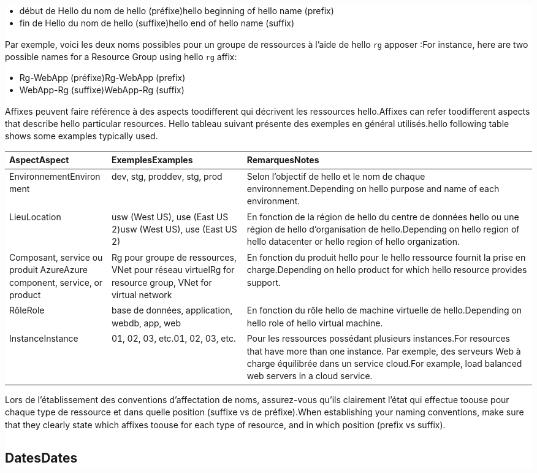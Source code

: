 * <span data-ttu-id="154da-121">début de Hello du nom de hello (préfixe)</span><span class="sxs-lookup"><span data-stu-id="154da-121">hello beginning of hello name (prefix)</span></span>
* <span data-ttu-id="154da-122">fin de Hello du nom de hello (suffixe)</span><span class="sxs-lookup"><span data-stu-id="154da-122">hello end of hello name (suffix)</span></span>

<span data-ttu-id="154da-123">Par exemple, voici les deux noms possibles pour un groupe de ressources à l’aide de hello `rg` apposer :</span><span class="sxs-lookup"><span data-stu-id="154da-123">For instance, here are two possible names for a Resource Group using hello `rg` affix:</span></span>

* <span data-ttu-id="154da-124">Rg-WebApp (préfixe)</span><span class="sxs-lookup"><span data-stu-id="154da-124">Rg-WebApp (prefix)</span></span>
* <span data-ttu-id="154da-125">WebApp-Rg (suffixe)</span><span class="sxs-lookup"><span data-stu-id="154da-125">WebApp-Rg (suffix)</span></span>

<span data-ttu-id="154da-126">Affixes peuvent faire référence à des aspects toodifferent qui décrivent les ressources hello.</span><span class="sxs-lookup"><span data-stu-id="154da-126">Affixes can refer toodifferent aspects that describe hello particular resources.</span></span> <span data-ttu-id="154da-127">Hello tableau suivant présente des exemples en général utilisés.</span><span class="sxs-lookup"><span data-stu-id="154da-127">hello following table shows some examples typically used.</span></span>

| <span data-ttu-id="154da-128">Aspect</span><span class="sxs-lookup"><span data-stu-id="154da-128">Aspect</span></span> | <span data-ttu-id="154da-129">Exemples</span><span class="sxs-lookup"><span data-stu-id="154da-129">Examples</span></span> | <span data-ttu-id="154da-130">Remarques</span><span class="sxs-lookup"><span data-stu-id="154da-130">Notes</span></span> |
|:--- |:--- |:--- |
| <span data-ttu-id="154da-131">Environnement</span><span class="sxs-lookup"><span data-stu-id="154da-131">Environment</span></span> |<span data-ttu-id="154da-132">dev, stg, prod</span><span class="sxs-lookup"><span data-stu-id="154da-132">dev, stg, prod</span></span> |<span data-ttu-id="154da-133">Selon l’objectif de hello et le nom de chaque environnement.</span><span class="sxs-lookup"><span data-stu-id="154da-133">Depending on hello purpose and name of each environment.</span></span> |
| <span data-ttu-id="154da-134">Lieu</span><span class="sxs-lookup"><span data-stu-id="154da-134">Location</span></span> |<span data-ttu-id="154da-135">usw (West US), use (East US 2)</span><span class="sxs-lookup"><span data-stu-id="154da-135">usw (West US), use (East US 2)</span></span> |<span data-ttu-id="154da-136">En fonction de la région de hello du centre de données hello ou une région de hello d’organisation de hello.</span><span class="sxs-lookup"><span data-stu-id="154da-136">Depending on hello region of hello datacenter or hello region of hello organization.</span></span> |
| <span data-ttu-id="154da-137">Composant, service ou produit Azure</span><span class="sxs-lookup"><span data-stu-id="154da-137">Azure component, service, or product</span></span> |<span data-ttu-id="154da-138">Rg pour groupe de ressources, VNet pour réseau virtuel</span><span class="sxs-lookup"><span data-stu-id="154da-138">Rg for resource group, VNet for virtual network</span></span> |<span data-ttu-id="154da-139">En fonction du produit hello pour le hello ressource fournit la prise en charge.</span><span class="sxs-lookup"><span data-stu-id="154da-139">Depending on hello product for which hello resource provides support.</span></span> |
| <span data-ttu-id="154da-140">Rôle</span><span class="sxs-lookup"><span data-stu-id="154da-140">Role</span></span> |<span data-ttu-id="154da-141">base de données, application, web</span><span class="sxs-lookup"><span data-stu-id="154da-141">db, app, web</span></span> |<span data-ttu-id="154da-142">En fonction du rôle hello de machine virtuelle de hello.</span><span class="sxs-lookup"><span data-stu-id="154da-142">Depending on hello role of hello virtual machine.</span></span> |
| <span data-ttu-id="154da-143">Instance</span><span class="sxs-lookup"><span data-stu-id="154da-143">Instance</span></span> |<span data-ttu-id="154da-144">01, 02, 03, etc.</span><span class="sxs-lookup"><span data-stu-id="154da-144">01, 02, 03, etc.</span></span> |<span data-ttu-id="154da-145">Pour les ressources possédant plusieurs instances.</span><span class="sxs-lookup"><span data-stu-id="154da-145">For resources that have more than one instance.</span></span> <span data-ttu-id="154da-146">Par exemple, des serveurs Web à charge équilibrée dans un service cloud.</span><span class="sxs-lookup"><span data-stu-id="154da-146">For example, load balanced web servers in a cloud service.</span></span> |

<span data-ttu-id="154da-147">Lors de l’établissement des conventions d’affectation de noms, assurez-vous qu’ils clairement l’état qui effectue toouse pour chaque type de ressource et dans quelle position (suffixe vs de préfixe).</span><span class="sxs-lookup"><span data-stu-id="154da-147">When establishing your naming conventions, make sure that they clearly state which affixes toouse for each type of resource, and in which position (prefix vs suffix).</span></span>

## <a name="dates"></a><span data-ttu-id="154da-148">Dates</span><span class="sxs-lookup"><span data-stu-id="154da-148">Dates</span></span>